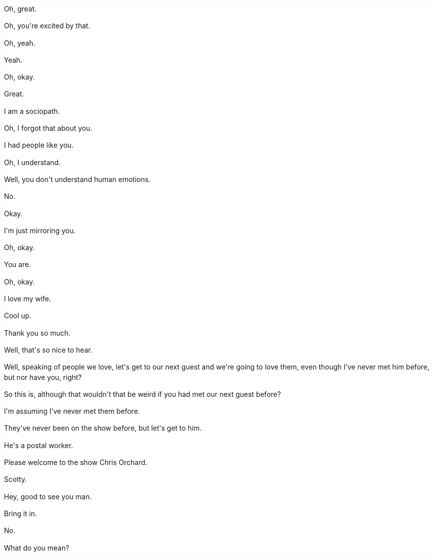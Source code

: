 Oh, great.

Oh, you're excited by that.

Oh, yeah.

Yeah.

Oh, okay.

Great.

I am a sociopath.

Oh, I forgot that about you.

I had people like you.

Oh, I understand.

Well, you don't understand human emotions.

No.

Okay.

I'm just mirroring you.

Oh, okay.

You are.

Oh, okay.

I love my wife.

Cool up.

Thank you so much.

Well, that's so nice to hear.

Well, speaking of people we love, let's get to our next guest and we're going to love them, even though I've never met him before, but nor have you, right?

So this is, although that wouldn't that be weird if you had met our next guest before?

I'm assuming I've never met them before.

They've never been on the show before, but let's get to him.

He's a postal worker.

Please welcome to the show Chris Orchard.

Scotty.

Hey, good to see you man.

Bring it in.

No.

What do you mean?
